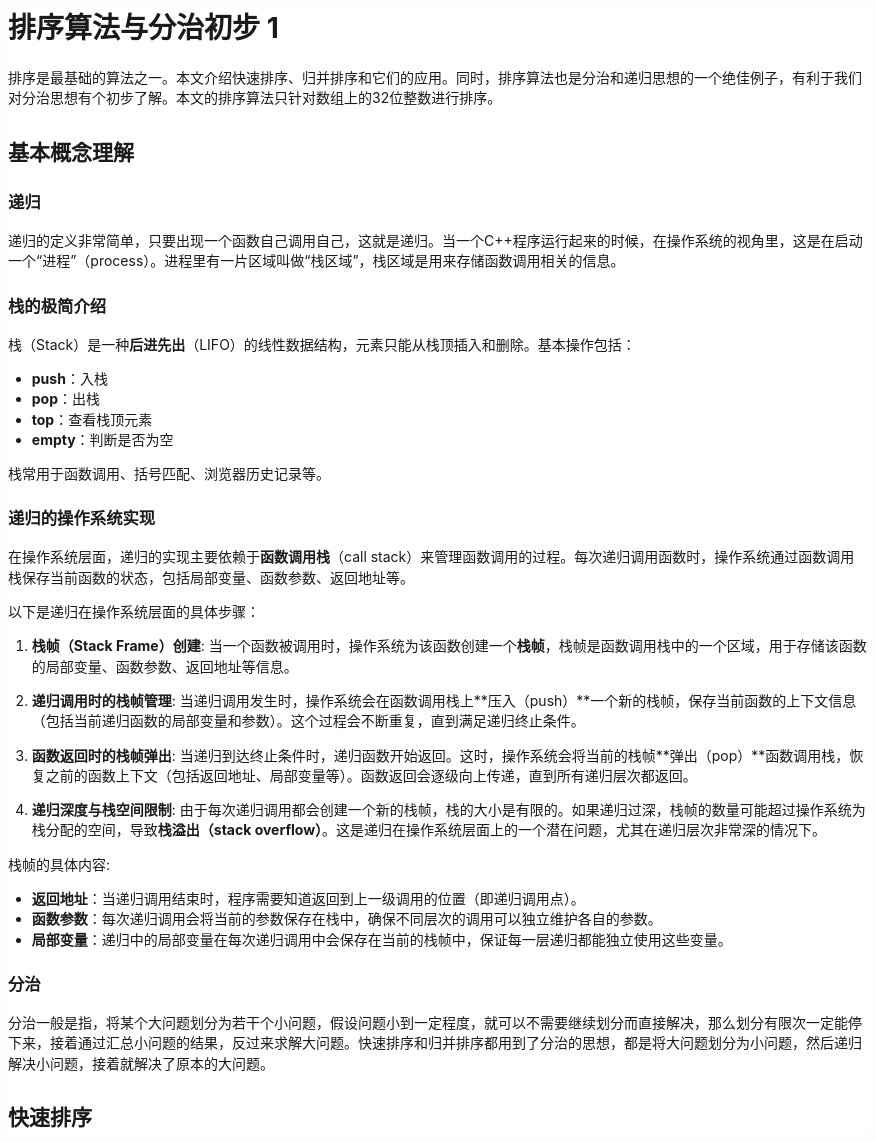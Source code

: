 # 排序算法与分治初步 1

排序是最基础的算法之一。本文介绍快速排序、归并排序和它们的应用。同时，排序算法也是分治和递归思想的一个绝佳例子，有利于我们对分治思想有个初步了解。本文的排序算法只针对数组上的$32$位整数进行排序。



## 基本概念理解

### 递归

递归的定义非常简单，只要出现一个函数自己调用自己，这就是递归。当一个C++程序运行起来的时候，在操作系统的视角里，这是在启动一个“进程”（process）。进程里有一片区域叫做“栈区域”，栈区域是用来存储函数调用相关的信息。

### 栈的极简介绍

栈（Stack）是一种**后进先出**（LIFO）的线性数据结构，元素只能从栈顶插入和删除。基本操作包括：
- **push**：入栈
- **pop**：出栈
- **top**：查看栈顶元素
- **empty**：判断是否为空

栈常用于函数调用、括号匹配、浏览器历史记录等。

### 递归的操作系统实现

在操作系统层面，递归的实现主要依赖于**函数调用栈**（call stack）来管理函数调用的过程。每次递归调用函数时，操作系统通过函数调用栈保存当前函数的状态，包括局部变量、函数参数、返回地址等。

以下是递归在操作系统层面的具体步骤：

1. **栈帧（Stack Frame）创建**: 当一个函数被调用时，操作系统为该函数创建一个**栈帧**，栈帧是函数调用栈中的一个区域，用于存储该函数的局部变量、函数参数、返回地址等信息。

2. **递归调用时的栈帧管理**: 当递归调用发生时，操作系统会在函数调用栈上**压入（push）**一个新的栈帧，保存当前函数的上下文信息（包括当前递归函数的局部变量和参数）。这个过程会不断重复，直到满足递归终止条件。

3. **函数返回时的栈帧弹出**: 当递归到达终止条件时，递归函数开始返回。这时，操作系统会将当前的栈帧**弹出（pop）**函数调用栈，恢复之前的函数上下文（包括返回地址、局部变量等）。函数返回会逐级向上传递，直到所有递归层次都返回。

4. **递归深度与栈空间限制**: 由于每次递归调用都会创建一个新的栈帧，栈的大小是有限的。如果递归过深，栈帧的数量可能超过操作系统为栈分配的空间，导致**栈溢出（stack overflow）**。这是递归在操作系统层面上的一个潜在问题，尤其在递归层次非常深的情况下。

栈帧的具体内容:

- **返回地址**：当递归调用结束时，程序需要知道返回到上一级调用的位置（即递归调用点）。
- **函数参数**：每次递归调用会将当前的参数保存在栈中，确保不同层次的调用可以独立维护各自的参数。
- **局部变量**：递归中的局部变量在每次递归调用中会保存在当前的栈帧中，保证每一层递归都能独立使用这些变量。

### 分治

分治一般是指，将某个大问题划分为若干个小问题，假设问题小到一定程度，就可以不需要继续划分而直接解决，那么划分有限次一定能停下来，接着通过汇总小问题的结果，反过来求解大问题。快速排序和归并排序都用到了分治的思想，都是将大问题划分为小问题，然后递归解决小问题，接着就解决了原本的大问题。



## 快速排序
